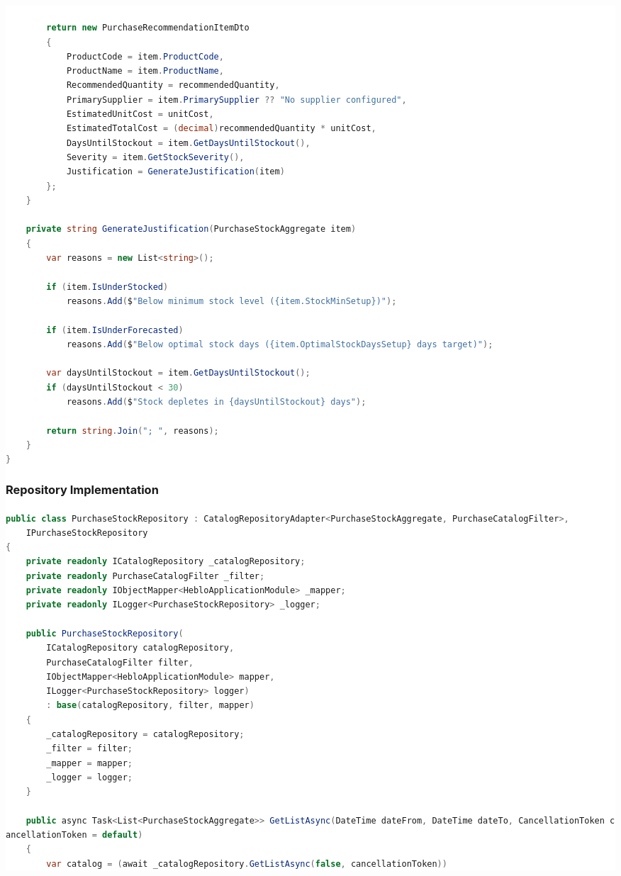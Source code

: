 ```csharp
        
        return new PurchaseRecommendationItemDto
        {
            ProductCode = item.ProductCode,
            ProductName = item.ProductName,
            RecommendedQuantity = recommendedQuantity,
            PrimarySupplier = item.PrimarySupplier ?? "No supplier configured",
            EstimatedUnitCost = unitCost,
            EstimatedTotalCost = (decimal)recommendedQuantity * unitCost,
            DaysUntilStockout = item.GetDaysUntilStockout(),
            Severity = item.GetStockSeverity(),
            Justification = GenerateJustification(item)
        };
    }
    
    private string GenerateJustification(PurchaseStockAggregate item)
    {
        var reasons = new List<string>();
        
        if (item.IsUnderStocked)
            reasons.Add($"Below minimum stock level ({item.StockMinSetup})");
        
        if (item.IsUnderForecasted)
            reasons.Add($"Below optimal stock days ({item.OptimalStockDaysSetup} days target)");
        
        var daysUntilStockout = item.GetDaysUntilStockout();
        if (daysUntilStockout < 30)
            reasons.Add($"Stock depletes in {daysUntilStockout} days");
        
        return string.Join("; ", reasons);
    }
}
```

### Repository Implementation

```csharp
public class PurchaseStockRepository : CatalogRepositoryAdapter<PurchaseStockAggregate, PurchaseCatalogFilter>, 
    IPurchaseStockRepository
{
    private readonly ICatalogRepository _catalogRepository;
    private readonly PurchaseCatalogFilter _filter;
    private readonly IObjectMapper<HebloApplicationModule> _mapper;
    private readonly ILogger<PurchaseStockRepository> _logger;
    
    public PurchaseStockRepository(
        ICatalogRepository catalogRepository,
        PurchaseCatalogFilter filter,
        IObjectMapper<HebloApplicationModule> mapper,
        ILogger<PurchaseStockRepository> logger)
        : base(catalogRepository, filter, mapper)
    {
        _catalogRepository = catalogRepository;
        _filter = filter;
        _mapper = mapper;
        _logger = logger;
    }
    
    public async Task<List<PurchaseStockAggregate>> GetListAsync(DateTime dateFrom, DateTime dateTo, CancellationToken cancellationToken = default)
    {
        var catalog = (await _catalogRepository.GetListAsync(false, cancellationToken))
```